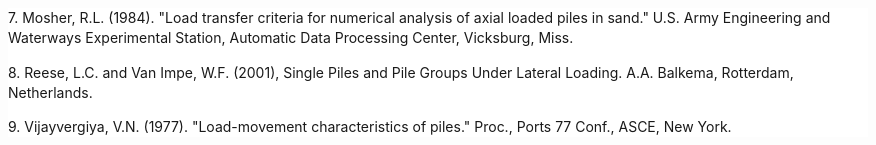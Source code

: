 7\. Mosher, R.L. (1984). "Load transfer criteria for numerical analysis
of axial loaded piles in sand." U.S. Army Engineering and Waterways
Experimental Station, Automatic Data Processing Center, Vicksburg, Miss.

8\. Reese, L.C. and Van Impe, W.F. (2001), Single Piles and Pile Groups
Under Lateral Loading. A.A. Balkema, Rotterdam, Netherlands.

9\. Vijayvergiya, V.N. (1977). "Load-movement characteristics of piles."
Proc., Ports 77 Conf., ASCE, New York.

